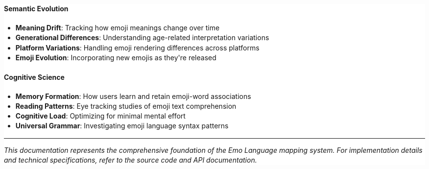 #### **Semantic Evolution**
- **Meaning Drift**: Tracking how emoji meanings change over time
- **Generational Differences**: Understanding age-related interpretation variations
- **Platform Variations**: Handling emoji rendering differences across platforms
- **Emoji Evolution**: Incorporating new emojis as they're released

#### **Cognitive Science**
- **Memory Formation**: How users learn and retain emoji-word associations
- **Reading Patterns**: Eye tracking studies of emoji text comprehension
- **Cognitive Load**: Optimizing for minimal mental effort
- **Universal Grammar**: Investigating emoji language syntax patterns

---

*This documentation represents the comprehensive foundation of the Emo Language mapping system. For implementation details and technical specifications, refer to the source code and API documentation.*
